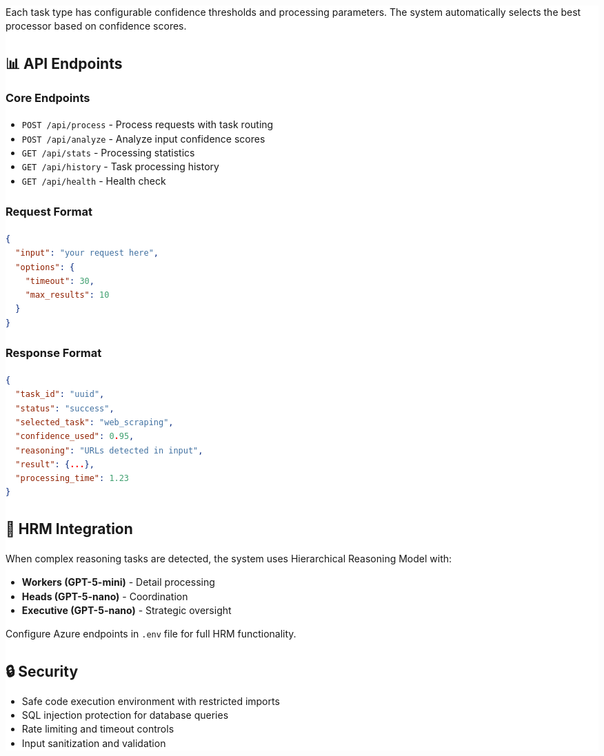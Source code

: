Each task type has configurable confidence thresholds and processing parameters. The system automatically selects the best processor based on confidence scores.

## 📊 API Endpoints

### Core Endpoints

- `POST /api/process` - Process requests with task routing
- `POST /api/analyze` - Analyze input confidence scores  
- `GET /api/stats` - Processing statistics
- `GET /api/history` - Task processing history
- `GET /api/health` - Health check

### Request Format

```json
{
  "input": "your request here",
  "options": {
    "timeout": 30,
    "max_results": 10
  }
}
```

### Response Format

```json
{
  "task_id": "uuid",
  "status": "success",
  "selected_task": "web_scraping",
  "confidence_used": 0.95,
  "reasoning": "URLs detected in input",
  "result": {...},
  "processing_time": 1.23
}
```

## 🧠 HRM Integration

When complex reasoning tasks are detected, the system uses Hierarchical Reasoning Model with:

- **Workers (GPT-5-mini)** - Detail processing
- **Heads (GPT-5-nano)** - Coordination  
- **Executive (GPT-5-nano)** - Strategic oversight

Configure Azure endpoints in `.env` file for full HRM functionality.

## 🔒 Security

- Safe code execution environment with restricted imports
- SQL injection protection for database queries
- Rate limiting and timeout controls
- Input sanitization and validation
